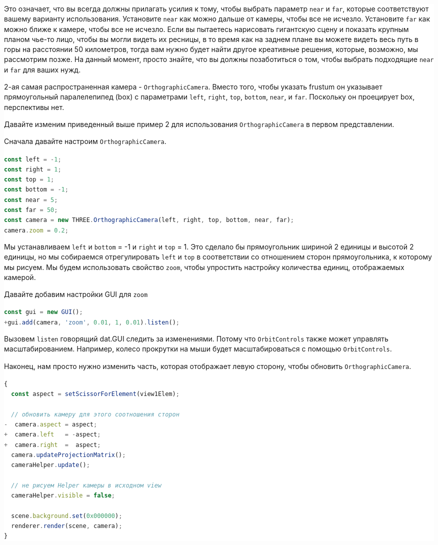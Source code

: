 Это означает, что вы всегда должны прилагать усилия к тому, чтобы выбрать параметр `near`
и `far`, которые соответствуют вашему варианту использования. 
Установите `near` как можно дальше от камеры, чтобы все не исчезло. 
Установите `far` как можно ближе к камере, чтобы все не исчезло. Если вы пытаетесь 
нарисовать гигантскую сцену и показать крупным планом чье-то лицо, чтобы вы 
могли видеть их ресницы, в то время как на заднем плане вы можете видеть весь 
путь в горы на расстоянии 50 километров, тогда вам нужно будет найти другое 
креативные решения, которые, возможно, мы рассмотрим позже. На данный момент, 
просто знайте, что вы должны позаботиться о том, чтобы выбрать подходящие 
`near` и `far` для ваших нужд.

2-ая ​​самая распространенная камера - `OrthographicCamera`. Вместо того, 
чтобы указать frustum он указывает прямоугольный паралелепипед (box) 
с параметрами `left`, `right`, `top`, `bottom`, `near`, и `far`. 
Поскольку он проецирует box, перспективы нет.

Давайте изменим приведенный выше пример 2 для использования `OrthographicCamera` 
в первом представлении.

Сначала давайте настроим `OrthographicCamera`.

```js
const left = -1;
const right = 1;
const top = 1;
const bottom = -1;
const near = 5;
const far = 50;
const camera = new THREE.OrthographicCamera(left, right, top, bottom, near, far);
camera.zoom = 0.2;
```

Мы устанавливаем `left` и `bottom` = -1 и `right` и `top` = 1. Это сделало бы 
прямоугольник шириной 2 единицы и высотой 2 единицы, но мы собираемся отрегулировать `left` и `top` 
в соответствии со отношением сторон прямоугольника, к которому мы рисуем. 
Мы будем использовать свойство `zoom`, чтобы упростить настройку количества единиц, отображаемых камерой.

Давайте добавим настройки GUI для `zoom`

```js
const gui = new GUI();
+gui.add(camera, 'zoom', 0.01, 1, 0.01).listen();
```

Вызовем `listen` говорящий dat.GUI следить за изменениями. 
Потому что `OrbitControls` также может управлять масштабированием. 
Например, колесо прокрутки на мыши будет масштабироваться с помощью `OrbitControls`.

Наконец, нам просто нужно изменить часть, которая отображает левую сторону, 
чтобы обновить `OrthographicCamera`.

```js
{
  const aspect = setScissorForElement(view1Elem);

  // обновить камеру для этого соотношения сторон
-  camera.aspect = aspect;
+  camera.left   = -aspect;
+  camera.right  =  aspect;
  camera.updateProjectionMatrix();
  cameraHelper.update();

  // не рисуем Helper камеры в исходном view
  cameraHelper.visible = false;

  scene.background.set(0x000000);
  renderer.render(scene, camera);
}
```